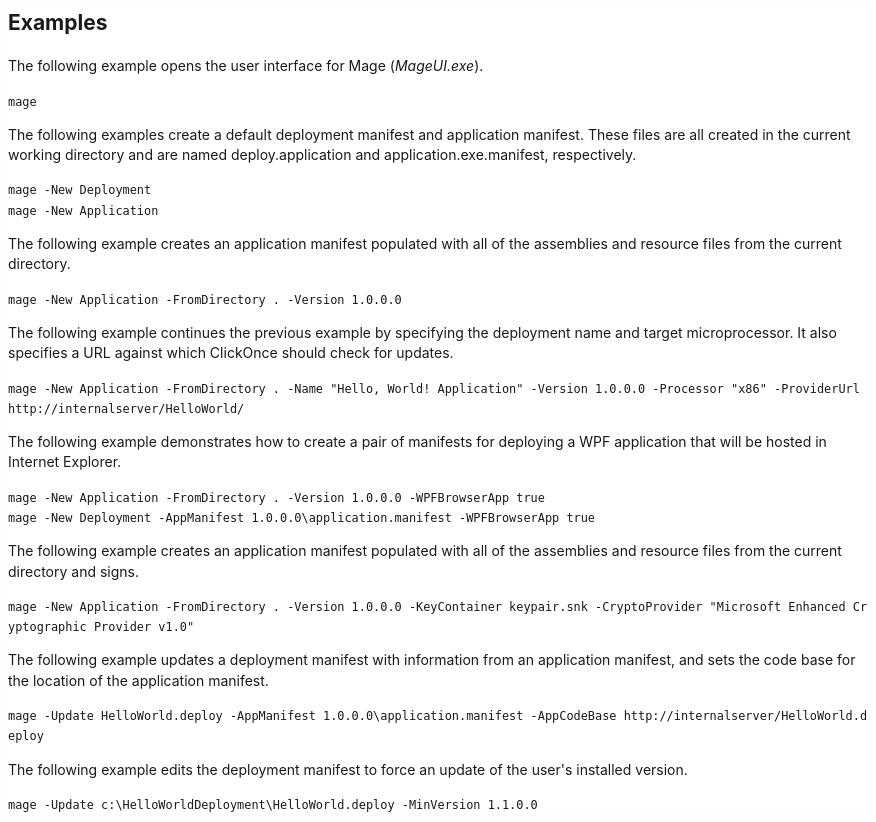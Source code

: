 ## Examples

The following example opens the user interface for Mage (*MageUI.exe*).

```console
mage
```

The following examples create a default deployment manifest and application manifest. These files are all created in the current working directory and are named deploy.application and application.exe.manifest, respectively.

```console
mage -New Deployment
mage -New Application
```

The following example creates an application manifest populated with all of the assemblies and resource files from the current directory.

```console
mage -New Application -FromDirectory . -Version 1.0.0.0
```

The following example continues the previous example by specifying the deployment name and target microprocessor. It also specifies a URL against which ClickOnce should check for updates.

```console
mage -New Application -FromDirectory . -Name "Hello, World! Application" -Version 1.0.0.0 -Processor "x86" -ProviderUrl http://internalserver/HelloWorld/
```

The following example demonstrates how to create a pair of manifests for deploying a WPF application that will be hosted in Internet Explorer.

```console
mage -New Application -FromDirectory . -Version 1.0.0.0 -WPFBrowserApp true
mage -New Deployment -AppManifest 1.0.0.0\application.manifest -WPFBrowserApp true
```

The following example creates an application manifest populated with all of the assemblies and resource files from the current directory and signs.

```console
mage -New Application -FromDirectory . -Version 1.0.0.0 -KeyContainer keypair.snk -CryptoProvider "Microsoft Enhanced Cryptographic Provider v1.0"
```

The following example updates a deployment manifest with information from an application manifest, and sets the code base for the location of the application manifest.

```console
mage -Update HelloWorld.deploy -AppManifest 1.0.0.0\application.manifest -AppCodeBase http://internalserver/HelloWorld.deploy
```

The following example edits the deployment manifest to force an update of the user's installed version.

```console
mage -Update c:\HelloWorldDeployment\HelloWorld.deploy -MinVersion 1.1.0.0
```
